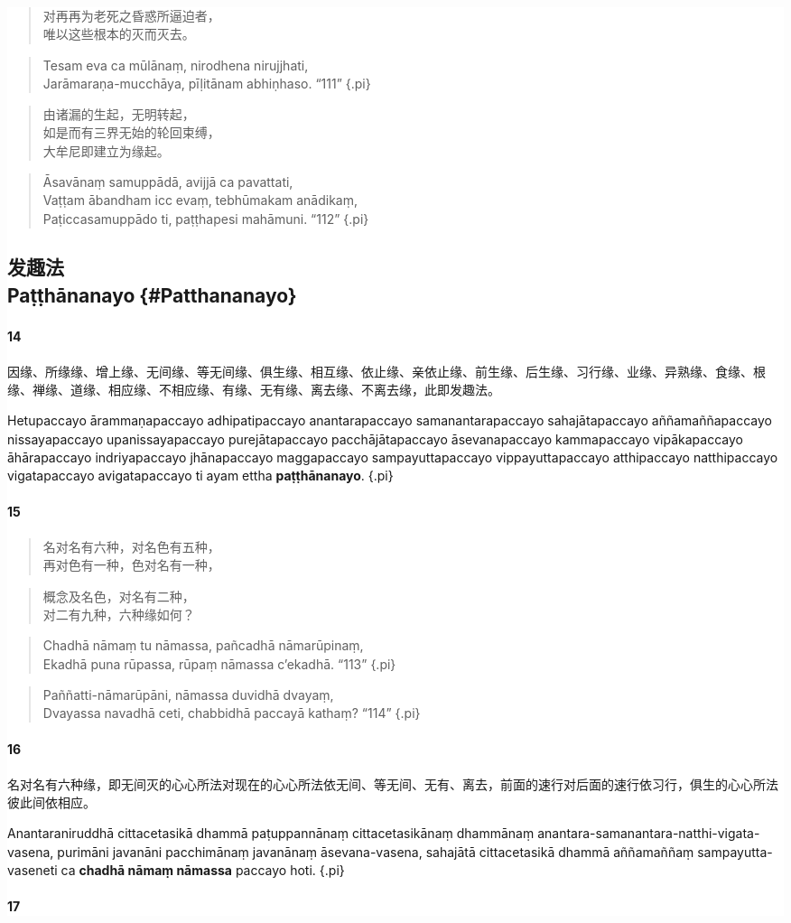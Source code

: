 > 对再再为老死之昏惑所逼迫者，  
> 唯以这些根本的灭而灭去。

> Tesam eva ca mūlānaṃ, nirodhena nirujjhati,  
> Jarāmaraṇa-mucchāya, pīḷitānam abhiṇhaso. <q>111</q>
{.pi}

> 由诸漏的生起，无明转起，  
> 如是而有三界无始的轮回束缚，  
> 大牟尼即建立为缘起。

> Āsavānaṃ samuppādā, avijjā ca pavattati,  
> Vaṭṭam ābandham icc evaṃ, tebhūmakam anādikaṃ,  
> Paṭiccasamuppādo ti, paṭṭhapesi mahāmuni. <q>112</q>
{.pi}

## 发趣法 <br><span class="pi">Paṭṭhānanayo</span> {#Patthananayo}

#### 14

因缘、所缘缘、增上缘、无间缘、等无间缘、俱生缘、相互缘、依止缘、亲依止缘、前生缘、后生缘、习行缘、业缘、异熟缘、食缘、根缘、禅缘、道缘、相应缘、不相应缘、有缘、无有缘、离去缘、不离去缘，此即发趣法。

Hetupaccayo ārammaṇapaccayo adhipatipaccayo anantarapaccayo samanantarapaccayo sahajātapaccayo aññamaññapaccayo nissayapaccayo upanissayapaccayo purejātapaccayo pacchājātapaccayo āsevanapaccayo kammapaccayo vipākapaccayo āhārapaccayo indriyapaccayo jhānapaccayo maggapaccayo sampayuttapaccayo vippayuttapaccayo atthipaccayo natthipaccayo vigatapaccayo avigatapaccayo ti ayam ettha **paṭṭhānanayo**.
{.pi}

#### 15

> 名对名有六种，对名色有五种，  
> 再对色有一种，色对名有一种，

> 概念及名色，对名有二种，  
> 对二有九种，六种缘如何？

> Chadhā nāmaṃ tu nāmassa, pañcadhā nāmarūpinaṃ,  
> Ekadhā puna rūpassa, rūpaṃ nāmassa c’ekadhā. <q>113</q>
{.pi}

> Paññatti-nāmarūpāni, nāmassa duvidhā dvayaṃ,  
> Dvayassa navadhā ceti, chabbidhā paccayā kathaṃ? <q>114</q>
{.pi}

#### 16

名对名有六种缘，即无间灭的心心所法对现在的心心所法依无间、等无间、无有、离去，前面的速行对后面的速行依习行，俱生的心心所法彼此间依相应。

Anantaraniruddhā cittacetasikā dhammā paṭuppannānaṃ cittacetasikānaṃ dhammānaṃ anantara-samanantara-natthi-vigata-vasena, purimāni javanāni pacchimānaṃ javanānaṃ āsevana-vasena, sahajātā cittacetasikā dhammā aññamaññaṃ sampayutta-vaseneti ca **chadhā nāmaṃ nāmassa** paccayo hoti.
{.pi}

#### 17
